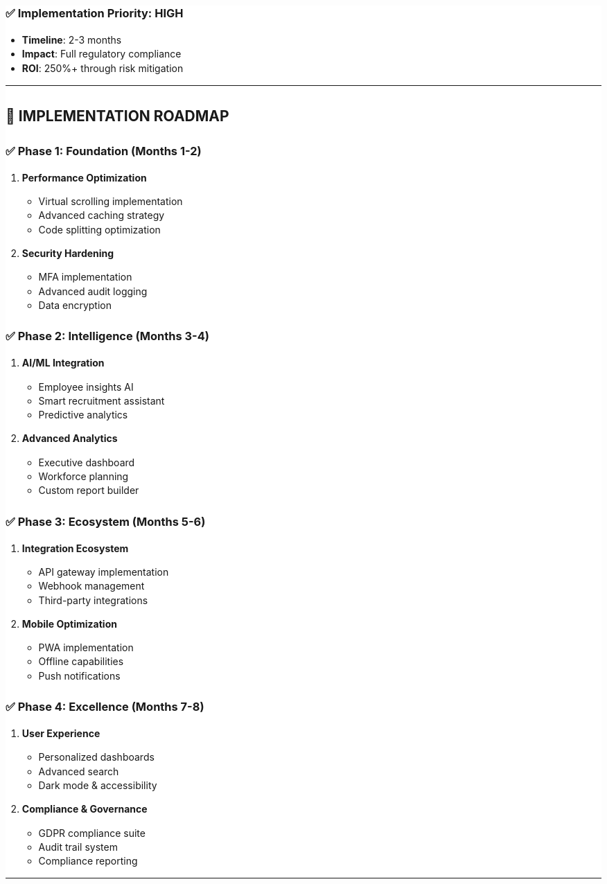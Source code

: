 ### **✅ Implementation Priority: HIGH**
- **Timeline**: 2-3 months
- **Impact**: Full regulatory compliance
- **ROI**: 250%+ through risk mitigation

---

## 🎯 **IMPLEMENTATION ROADMAP**

### **✅ Phase 1: Foundation (Months 1-2)**
1. **Performance Optimization**
   - Virtual scrolling implementation
   - Advanced caching strategy
   - Code splitting optimization

2. **Security Hardening**
   - MFA implementation
   - Advanced audit logging
   - Data encryption

### **✅ Phase 2: Intelligence (Months 3-4)**
1. **AI/ML Integration**
   - Employee insights AI
   - Smart recruitment assistant
   - Predictive analytics

2. **Advanced Analytics**
   - Executive dashboard
   - Workforce planning
   - Custom report builder

### **✅ Phase 3: Ecosystem (Months 5-6)**
1. **Integration Ecosystem**
   - API gateway implementation
   - Webhook management
   - Third-party integrations

2. **Mobile Optimization**
   - PWA implementation
   - Offline capabilities
   - Push notifications

### **✅ Phase 4: Excellence (Months 7-8)**
1. **User Experience**
   - Personalized dashboards
   - Advanced search
   - Dark mode & accessibility

2. **Compliance & Governance**
   - GDPR compliance suite
   - Audit trail system
   - Compliance reporting

---